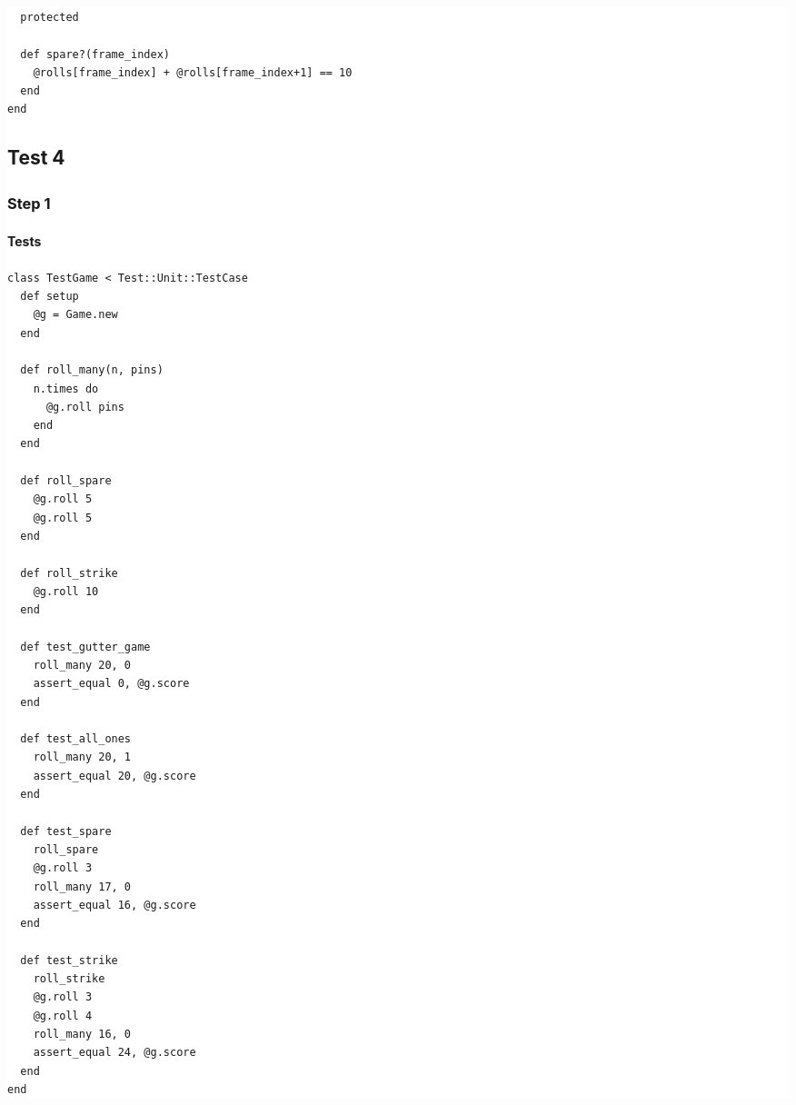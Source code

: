       protected
    
      def spare?(frame_index)
        @rolls[frame_index] + @rolls[frame_index+1] == 10
      end
    end

Test 4
------

### Step 1 ###

#### Tests

    class TestGame < Test::Unit::TestCase
      def setup
        @g = Game.new
      end
    
      def roll_many(n, pins)
        n.times do
          @g.roll pins
        end
      end
    
      def roll_spare
        @g.roll 5
        @g.roll 5
      end
    
      def roll_strike
        @g.roll 10
      end
    
      def test_gutter_game
        roll_many 20, 0
        assert_equal 0, @g.score
      end
    
      def test_all_ones
        roll_many 20, 1
        assert_equal 20, @g.score
      end
    
      def test_spare
        roll_spare
        @g.roll 3
        roll_many 17, 0
        assert_equal 16, @g.score
      end
    
      def test_strike
        roll_strike
        @g.roll 3
        @g.roll 4
        roll_many 16, 0
        assert_equal 24, @g.score
      end
    end
